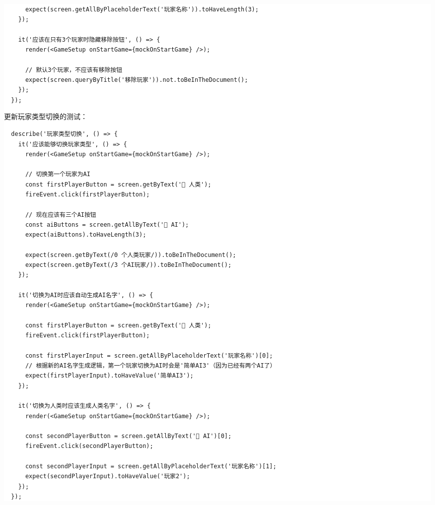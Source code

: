 ```typescriptreact
      expect(screen.getAllByPlaceholderText('玩家名称')).toHaveLength(3);
    });

    it('应该在只有3个玩家时隐藏移除按钮', () => {
      render(<GameSetup onStartGame={mockOnStartGame} />);
      
      // 默认3个玩家，不应该有移除按钮
      expect(screen.queryByTitle('移除玩家')).not.toBeInTheDocument();
    });
  });
```

更新玩家类型切换的测试：

```typescriptreact
  describe('玩家类型切换', () => {
    it('应该能够切换玩家类型', () => {
      render(<GameSetup onStartGame={mockOnStartGame} />);
      
      // 切换第一个玩家为AI
      const firstPlayerButton = screen.getByText('👤 人类');
      fireEvent.click(firstPlayerButton);
      
      // 现在应该有三个AI按钮
      const aiButtons = screen.getAllByText('🤖 AI');
      expect(aiButtons).toHaveLength(3);
      
      expect(screen.getByText(/0 个人类玩家/)).toBeInTheDocument();
      expect(screen.getByText(/3 个AI玩家/)).toBeInTheDocument();
    });

    it('切换为AI时应该自动生成AI名字', () => {
      render(<GameSetup onStartGame={mockOnStartGame} />);
      
      const firstPlayerButton = screen.getByText('👤 人类');
      fireEvent.click(firstPlayerButton);
      
      const firstPlayerInput = screen.getAllByPlaceholderText('玩家名称')[0];
      // 根据新的AI名字生成逻辑，第一个玩家切换为AI时会是'简单AI3'（因为已经有两个AI了）
      expect(firstPlayerInput).toHaveValue('简单AI3');
    });

    it('切换为人类时应该生成人类名字', () => {
      render(<GameSetup onStartGame={mockOnStartGame} />);
      
      const secondPlayerButton = screen.getAllByText('🤖 AI')[0];
      fireEvent.click(secondPlayerButton);
      
      const secondPlayerInput = screen.getAllByPlaceholderText('玩家名称')[1];
      expect(secondPlayerInput).toHaveValue('玩家2');
    });
  });
```
